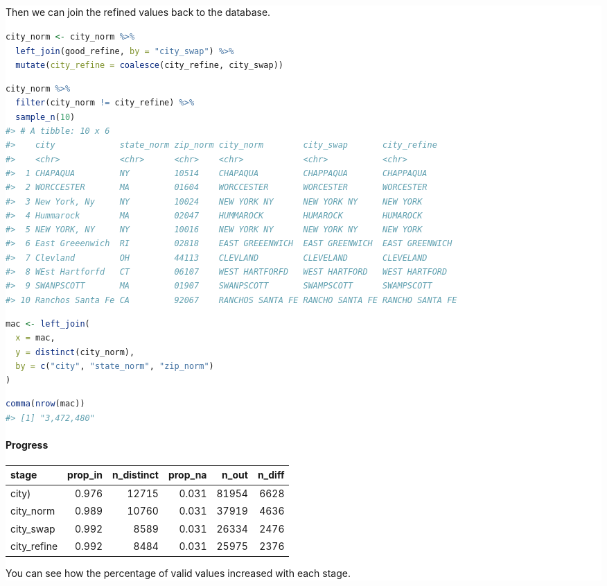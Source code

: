 Then we can join the refined values back to the database.

``` r
city_norm <- city_norm %>%
  left_join(good_refine, by = "city_swap") %>%
  mutate(city_refine = coalesce(city_refine, city_swap))
```

``` r
city_norm %>% 
  filter(city_norm != city_refine) %>% 
  sample_n(10)
#> # A tibble: 10 x 6
#>    city             state_norm zip_norm city_norm        city_swap       city_refine    
#>    <chr>            <chr>      <chr>    <chr>            <chr>           <chr>          
#>  1 CHAPAQUA         NY         10514    CHAPAQUA         CHAPPAQUA       CHAPPAQUA      
#>  2 WORCCESTER       MA         01604    WORCCESTER       WORCESTER       WORCESTER      
#>  3 New York, Ny     NY         10024    NEW YORK NY      NEW YORK NY     NEW YORK       
#>  4 Hummarock        MA         02047    HUMMAROCK        HUMAROCK        HUMAROCK       
#>  5 NEW YORK, NY     NY         10016    NEW YORK NY      NEW YORK NY     NEW YORK       
#>  6 East Greeenwich  RI         02818    EAST GREEENWICH  EAST GREENWICH  EAST GREENWICH 
#>  7 Clevland         OH         44113    CLEVLAND         CLEVELAND       CLEVELAND      
#>  8 WEst Hartforfd   CT         06107    WEST HARTFORFD   WEST HARTFORD   WEST HARTFORD  
#>  9 SWANPSCOTT       MA         01907    SWANPSCOTT       SWAMPSCOTT      SWAMPSCOTT     
#> 10 Ranchos Santa Fe CA         92067    RANCHOS SANTA FE RANCHO SANTA FE RANCHO SANTA FE
```

``` r
mac <- left_join(
  x = mac,
  y = distinct(city_norm),
  by = c("city", "state_norm", "zip_norm")
)
```

``` r
comma(nrow(mac))
#> [1] "3,472,480"
```

#### Progress

| stage        | prop\_in | n\_distinct | prop\_na | n\_out | n\_diff |
| :----------- | -------: | ----------: | -------: | -----: | ------: |
| city)        |    0.976 |       12715 |    0.031 |  81954 |    6628 |
| city\_norm   |    0.989 |       10760 |    0.031 |  37919 |    4636 |
| city\_swap   |    0.992 |        8589 |    0.031 |  26334 |    2476 |
| city\_refine |    0.992 |        8484 |    0.031 |  25975 |    2376 |

You can see how the percentage of valid values increased with each
stage.

